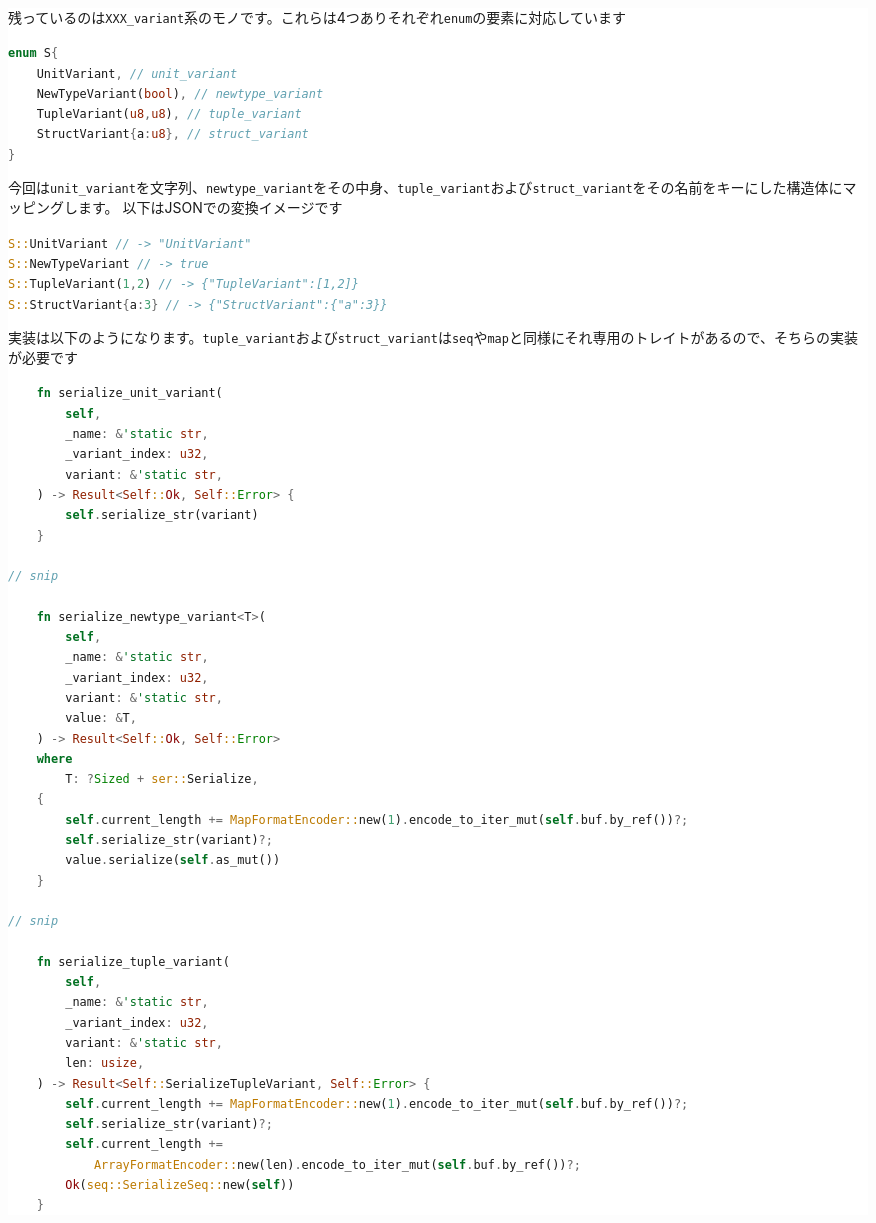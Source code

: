 残っているのは`XXX_variant`系のモノです。これらは4つありそれぞれ`enum`の要素に対応しています

```rust
enum S{
    UnitVariant, // unit_variant
    NewTypeVariant(bool), // newtype_variant
    TupleVariant(u8,u8), // tuple_variant
    StructVariant{a:u8}, // struct_variant
}
```

今回は`unit_variant`を文字列、`newtype_variant`をその中身、`tuple_variant`および`struct_variant`をその名前をキーにした構造体にマッピングします。
以下はJSONでの変換イメージです

```rust
S::UnitVariant // -> "UnitVariant"
S::NewTypeVariant // -> true
S::TupleVariant(1,2) // -> {"TupleVariant":[1,2]}
S::StructVariant{a:3} // -> {"StructVariant":{"a":3}}
```

実装は以下のようになります。`tuple_variant`および`struct_variant`は`seq`や`map`と同様にそれ専用のトレイトがあるので、そちらの実装が必要です

```rust
    fn serialize_unit_variant(
        self,
        _name: &'static str,
        _variant_index: u32,
        variant: &'static str,
    ) -> Result<Self::Ok, Self::Error> {
        self.serialize_str(variant)
    }

// snip

    fn serialize_newtype_variant<T>(
        self,
        _name: &'static str,
        _variant_index: u32,
        variant: &'static str,
        value: &T,
    ) -> Result<Self::Ok, Self::Error>
    where
        T: ?Sized + ser::Serialize,
    {
        self.current_length += MapFormatEncoder::new(1).encode_to_iter_mut(self.buf.by_ref())?;
        self.serialize_str(variant)?;
        value.serialize(self.as_mut())
    }

// snip

    fn serialize_tuple_variant(
        self,
        _name: &'static str,
        _variant_index: u32,
        variant: &'static str,
        len: usize,
    ) -> Result<Self::SerializeTupleVariant, Self::Error> {
        self.current_length += MapFormatEncoder::new(1).encode_to_iter_mut(self.buf.by_ref())?;
        self.serialize_str(variant)?;
        self.current_length +=
            ArrayFormatEncoder::new(len).encode_to_iter_mut(self.buf.by_ref())?;
        Ok(seq::SerializeSeq::new(self))
    }

```